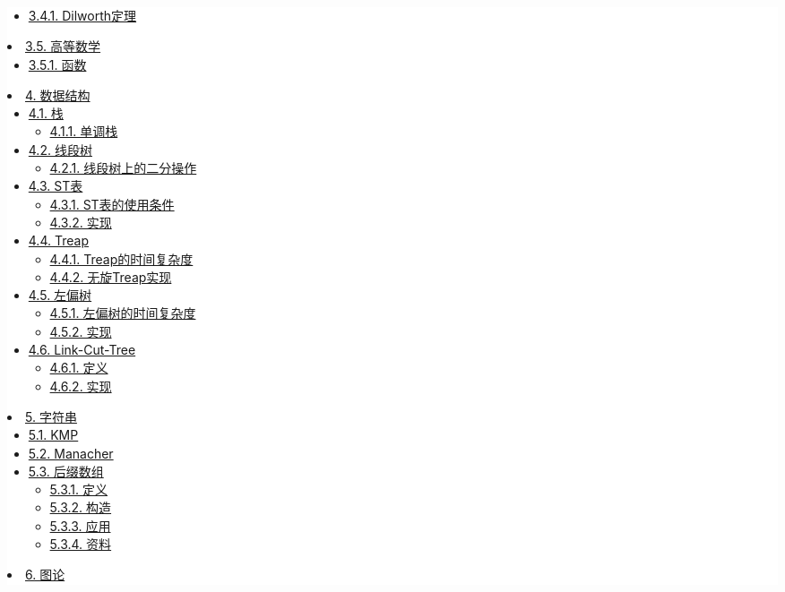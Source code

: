 <ul>
<li><a href="#sec-3-4-1">3.4.1. Dilworth定理</a></li>
</ul>
</li>
<li><a href="#sec-3-5">3.5. 高等数学</a>
<ul>
<li><a href="#sec-3-5-1">3.5.1. 函数</a></li>
</ul>
</li>
</ul>
</li>
<li><a href="#sec-4">4. 数据结构</a>
<ul>
<li><a href="#sec-4-1">4.1. 栈</a>
<ul>
<li><a href="#sec-4-1-1">4.1.1. 单调栈</a></li>
</ul>
</li>
<li><a href="#sec-4-2">4.2. 线段树</a>
<ul>
<li><a href="#sec-4-2-1">4.2.1. 线段树上的二分操作</a></li>
</ul>
</li>
<li><a href="#sec-4-3">4.3. ST表</a>
<ul>
<li><a href="#sec-4-3-1">4.3.1. ST表的使用条件</a></li>
<li><a href="#sec-4-3-2">4.3.2. 实现</a></li>
</ul>
</li>
<li><a href="#sec-4-4">4.4. Treap</a>
<ul>
<li><a href="#sec-4-4-1">4.4.1. Treap的时间复杂度</a></li>
<li><a href="#sec-4-4-2">4.4.2. 无旋Treap实现</a></li>
</ul>
</li>
<li><a href="#sec-4-5">4.5. 左偏树</a>
<ul>
<li><a href="#sec-4-5-1">4.5.1. 左偏树的时间复杂度</a></li>
<li><a href="#sec-4-5-2">4.5.2. 实现</a></li>
</ul>
</li>
<li><a href="#sec-4-6">4.6. Link-Cut-Tree</a>
<ul>
<li><a href="#sec-4-6-1">4.6.1. 定义</a></li>
<li><a href="#sec-4-6-2">4.6.2. 实现</a></li>
</ul>
</li>
</ul>
</li>
<li><a href="#sec-5">5. 字符串</a>
<ul>
<li><a href="#sec-5-1">5.1. KMP</a></li>
<li><a href="#sec-5-2">5.2. Manacher</a></li>
<li><a href="#sec-5-3">5.3. 后缀数组</a>
<ul>
<li><a href="#sec-5-3-1">5.3.1. 定义</a></li>
<li><a href="#sec-5-3-2">5.3.2. 构造</a></li>
<li><a href="#sec-5-3-3">5.3.3. 应用</a></li>
<li><a href="#sec-5-3-4">5.3.4. 资料</a></li>
</ul>
</li>
</ul>
</li>
<li><a href="#sec-6">6. 图论</a>